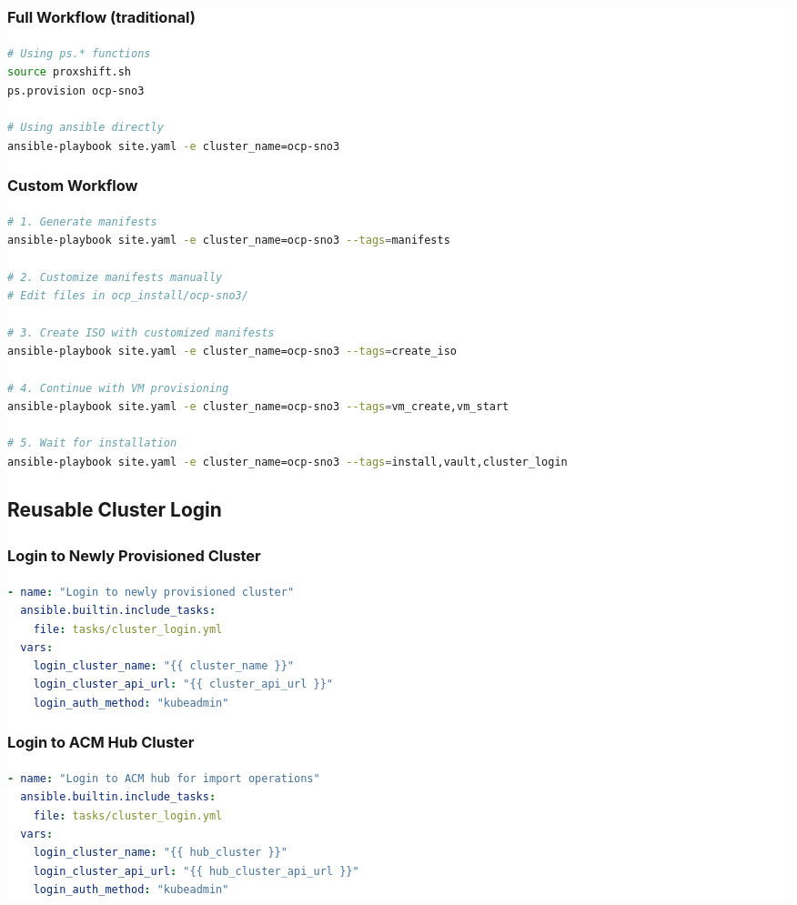 ### Full Workflow (traditional)

```bash
# Using ps.* functions
source proxshift.sh
ps.provision ocp-sno3

# Using ansible directly
ansible-playbook site.yaml -e cluster_name=ocp-sno3
```

### Custom Workflow

```bash
# 1. Generate manifests
ansible-playbook site.yaml -e cluster_name=ocp-sno3 --tags=manifests

# 2. Customize manifests manually
# Edit files in ocp_install/ocp-sno3/

# 3. Create ISO with customized manifests  
ansible-playbook site.yaml -e cluster_name=ocp-sno3 --tags=create_iso

# 4. Continue with VM provisioning
ansible-playbook site.yaml -e cluster_name=ocp-sno3 --tags=vm_create,vm_start

# 5. Wait for installation
ansible-playbook site.yaml -e cluster_name=ocp-sno3 --tags=install,vault,cluster_login
```

## Reusable Cluster Login

### Login to Newly Provisioned Cluster

```yaml
- name: "Login to newly provisioned cluster"
  ansible.builtin.include_tasks:
    file: tasks/cluster_login.yml
  vars:
    login_cluster_name: "{{ cluster_name }}"
    login_cluster_api_url: "{{ cluster_api_url }}"
    login_auth_method: "kubeadmin"
```

### Login to ACM Hub Cluster

```yaml
- name: "Login to ACM hub for import operations"
  ansible.builtin.include_tasks:
    file: tasks/cluster_login.yml
  vars:
    login_cluster_name: "{{ hub_cluster }}"
    login_cluster_api_url: "{{ hub_cluster_api_url }}"
    login_auth_method: "kubeadmin"
```
